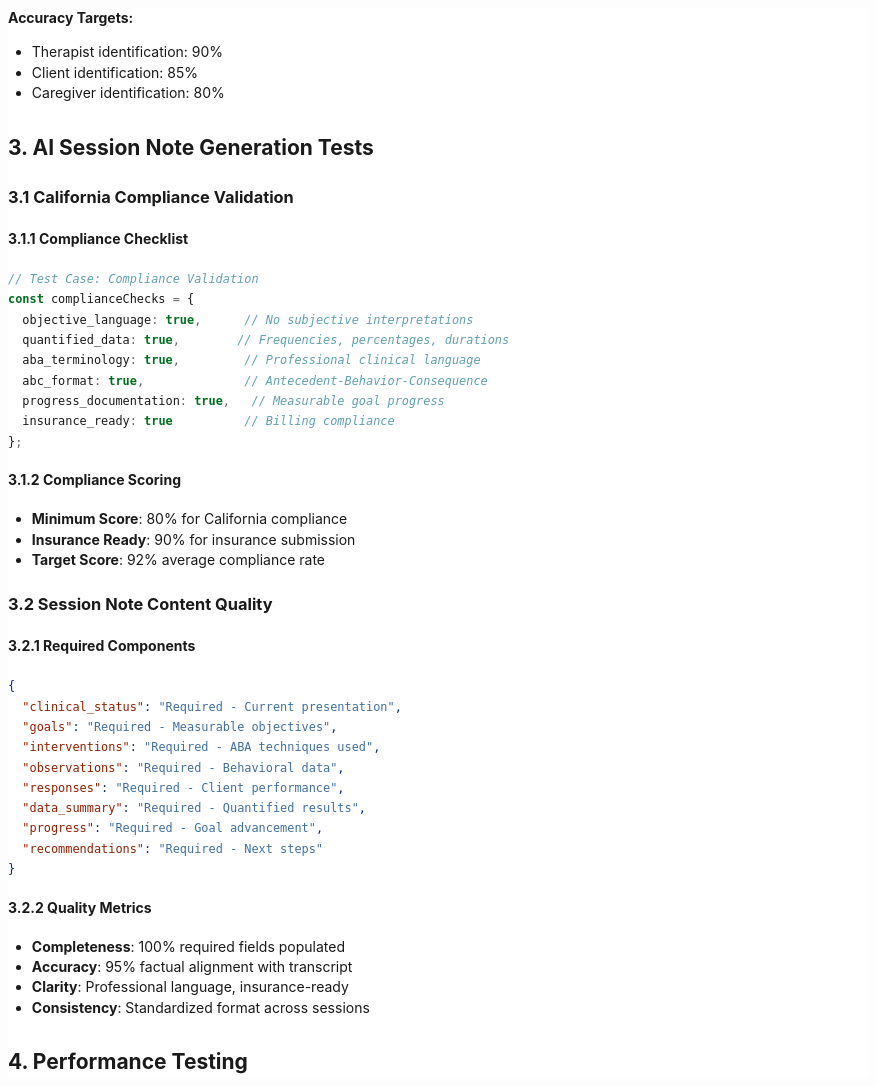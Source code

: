 **Accuracy Targets:**
- Therapist identification: 90%
- Client identification: 85%
- Caregiver identification: 80%

## 3. AI Session Note Generation Tests

### 3.1 California Compliance Validation

#### 3.1.1 Compliance Checklist
```typescript
// Test Case: Compliance Validation
const complianceChecks = {
  objective_language: true,      // No subjective interpretations
  quantified_data: true,        // Frequencies, percentages, durations
  aba_terminology: true,         // Professional clinical language
  abc_format: true,              // Antecedent-Behavior-Consequence
  progress_documentation: true,   // Measurable goal progress
  insurance_ready: true          // Billing compliance
};
```

#### 3.1.2 Compliance Scoring
- **Minimum Score**: 80% for California compliance
- **Insurance Ready**: 90% for insurance submission
- **Target Score**: 92% average compliance rate

### 3.2 Session Note Content Quality

#### 3.2.1 Required Components
```json
{
  "clinical_status": "Required - Current presentation",
  "goals": "Required - Measurable objectives",
  "interventions": "Required - ABA techniques used",
  "observations": "Required - Behavioral data",
  "responses": "Required - Client performance",
  "data_summary": "Required - Quantified results",
  "progress": "Required - Goal advancement",
  "recommendations": "Required - Next steps"
}
```

#### 3.2.2 Quality Metrics
- **Completeness**: 100% required fields populated
- **Accuracy**: 95% factual alignment with transcript
- **Clarity**: Professional language, insurance-ready
- **Consistency**: Standardized format across sessions

## 4. Performance Testing
